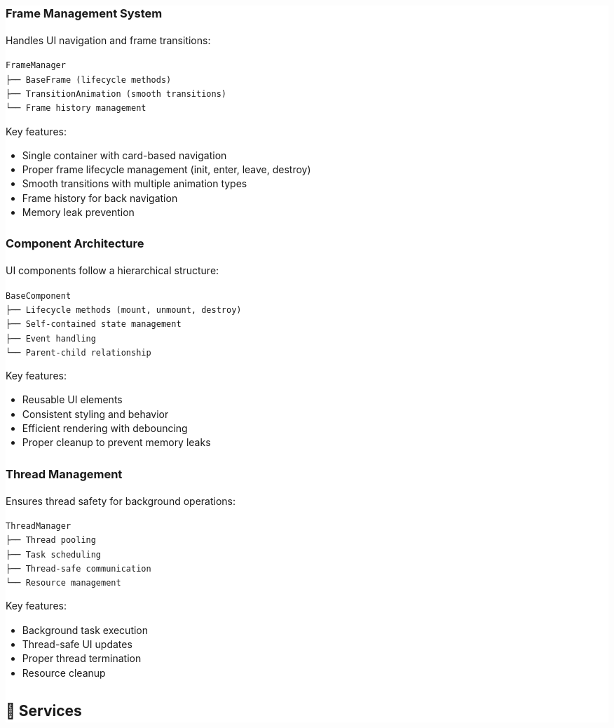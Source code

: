 ### Frame Management System

Handles UI navigation and frame transitions:

```
FrameManager
├── BaseFrame (lifecycle methods)
├── TransitionAnimation (smooth transitions)
└── Frame history management
```

Key features:
- Single container with card-based navigation
- Proper frame lifecycle management (init, enter, leave, destroy)
- Smooth transitions with multiple animation types
- Frame history for back navigation
- Memory leak prevention

### Component Architecture

UI components follow a hierarchical structure:

```
BaseComponent
├── Lifecycle methods (mount, unmount, destroy)
├── Self-contained state management
├── Event handling
└── Parent-child relationship
```

Key features:
- Reusable UI elements
- Consistent styling and behavior
- Efficient rendering with debouncing
- Proper cleanup to prevent memory leaks

### Thread Management

Ensures thread safety for background operations:

```
ThreadManager
├── Thread pooling
├── Task scheduling
├── Thread-safe communication
└── Resource management
```

Key features:
- Background task execution
- Thread-safe UI updates
- Proper thread termination
- Resource cleanup

## 🔌 Services
